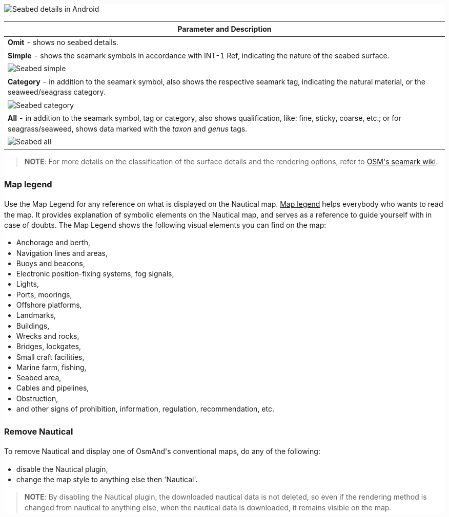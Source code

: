![Seabed details in Android](@site/static/img/plugins/nautical-charts/and_seabed_details1.png)

| Parameter and Description |
| --- | 
| **Omit** - shows no seabed details. |
| **Simple** - shows the seamark symbols in accordance with INT-1 Ref, indicating the nature of the seabed surface. |
| ![Seabed simple](@site/static/img/plugins/nautical-charts/seabed_simple1.png) |
| **Category** - in addition to the seamark symbol, also shows the respective seamark tag, indicating the natural material, or the seaweed/seagrass category. | 
| ![Seabed category](@site/static/img/plugins/nautical-charts/seabed_category1.png) |
| **All** - in addition to the seamark symbol, tag or category, also shows qualification, like: fine, sticky, coarse, etc.; or for seagrass/seaweed, shows data marked with the *taxon* and *genus* tags.|
| ![Seabed all](@site/static/img/plugins/nautical-charts/seabed_all1.png) | 

>**NOTE**: For more details on the classification of the surface details and the rendering options, refer to [OSM's seamark wiki](https://wiki.openstreetmap.org/wiki/Seamarks/INT-1_Section_J).



### Map legend

Use the Map Legend for any reference on what is displayed on the Nautical map. [Map legend](https://osmand.net/help-online/map-legend#nautical) helps everybody who wants to read the map. It provides explanation of symbolic elements on the Nautical map, and serves as a reference to guide yourself with in case of doubts. The Map Legend shows the following visual elements you can find on the map:

- Anchorage and berth,
- Navigation lines and areas,
- Buoys and beacons, 
- Electronic position-fixing systems, fog signals,
- Lights,
- Ports, moorings,
- Offshore platforms,
- Landmarks,
- Buildings, 
- Wrecks and rocks,
- Bridges, lockgates,
- Small craft facilities, 
- Marine farm, fishing,
- Seabed area,
- Cables and pipelines,
- Obstruction,
- and other signs of prohibition, information, regulation, recommendation, etc.


### Remove Nautical 

To remove Nautical and display one of OsmAnd's conventional maps, do any of the following:

- disable the Nautical plugin, 
- change the map style to anything else then 'Nautical'. 

>**NOTE**: By disabling the Nautical plugin, the downloaded nautical data is not deleted, so even if the rendering method is changed from nautical to anything else, when the nautical data is downloaded, it remains visible on the map. 

